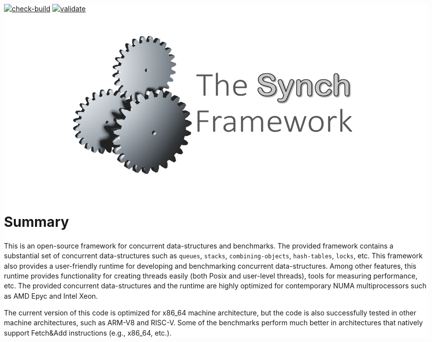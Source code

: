 [![check-build](https://github.com/nkallima/sim-universal-construction/actions/workflows/check-build.yml/badge.svg)](https://github.com/nkallima/sim-universal-construction/actions/workflows/check-build.yml) [![validate](https://github.com/nkallima/sim-universal-construction/actions/workflows/validate.yml/badge.svg)](https://github.com/nkallima/sim-universal-construction/actions/workflows/validate.yml)

<p align="center">
    <img src="resources/logo_synch.png" alt="The Synch Framework" width="80%">
</p>

# Summary

This is an open-source framework for concurrent data-structures and benchmarks. The provided framework 
contains a substantial set of concurrent data-structures such as `queues`, `stacks`, `combining-objects`,
`hash-tables`, `locks`, etc. This framework also provides a user-friendly runtime for developing and
benchmarking concurrent data-structures. Among other features, this runtime provides functionality 
for creating threads easily (both Posix and user-level threads), tools for measuring performance, etc.
The provided concurrent data-structures and the runtime are highly optimized for contemporary 
NUMA multiprocessors such as AMD Epyc and Intel Xeon.

The current version of this code is optimized for x86_64 machine architecture, but the code is also
successfully tested in other machine architectures, such as ARM-V8 and RISC-V. 
Some of the benchmarks perform much better in architectures that natively support Fetch&Add
instructions (e.g., x86_64, etc.).


